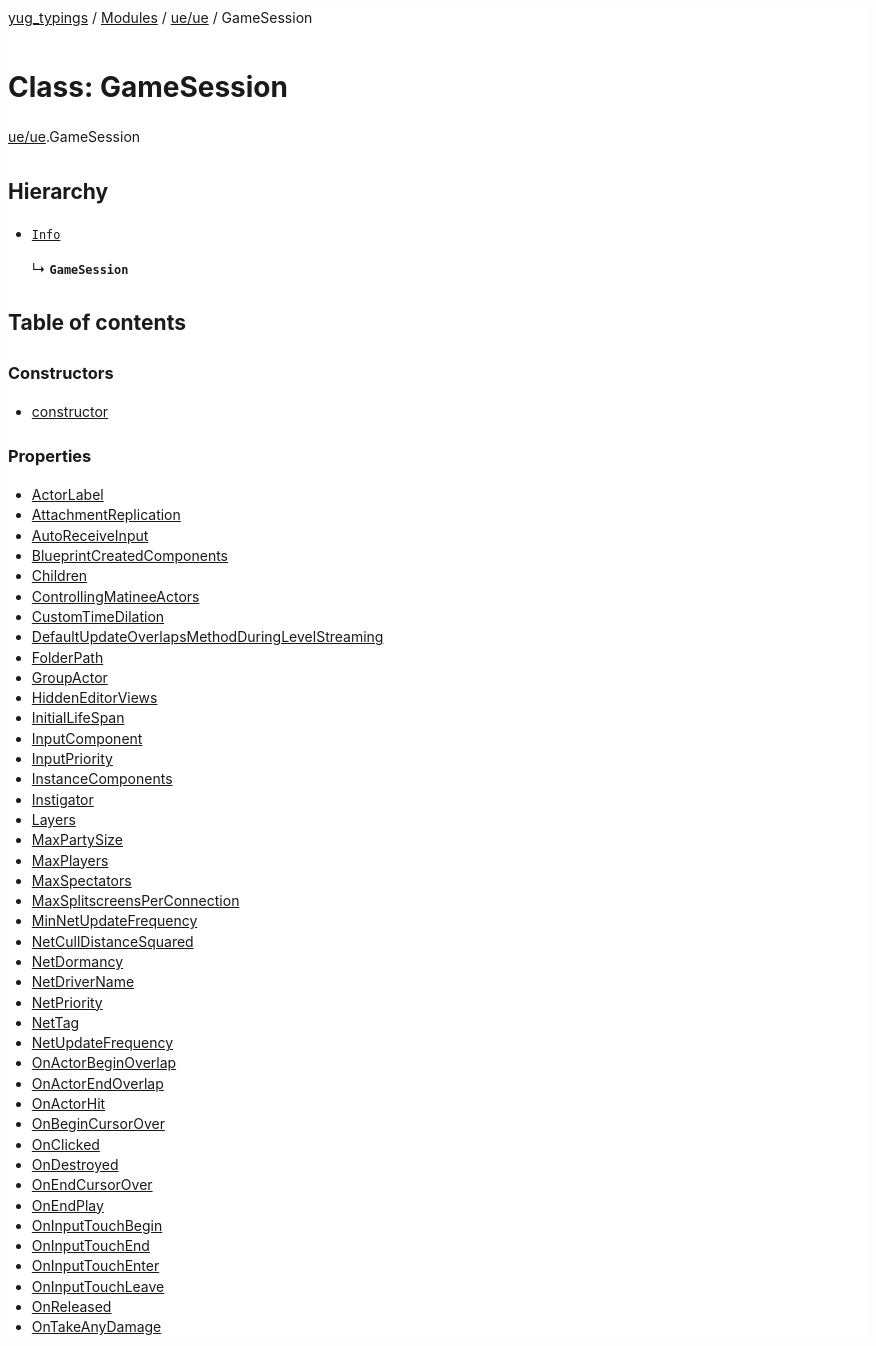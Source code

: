 [yug_typings](../README.md) / [Modules](../modules.md) / [ue/ue](../modules/ue_ue.md) / GameSession

# Class: GameSession

[ue/ue](../modules/ue_ue.md).GameSession

## Hierarchy

- [`Info`](ue_ue.Info.md)

  ↳ **`GameSession`**

## Table of contents

### Constructors

- [constructor](ue_ue.GameSession.md#constructor)

### Properties

- [ActorLabel](ue_ue.GameSession.md#actorlabel)
- [AttachmentReplication](ue_ue.GameSession.md#attachmentreplication)
- [AutoReceiveInput](ue_ue.GameSession.md#autoreceiveinput)
- [BlueprintCreatedComponents](ue_ue.GameSession.md#blueprintcreatedcomponents)
- [Children](ue_ue.GameSession.md#children)
- [ControllingMatineeActors](ue_ue.GameSession.md#controllingmatineeactors)
- [CustomTimeDilation](ue_ue.GameSession.md#customtimedilation)
- [DefaultUpdateOverlapsMethodDuringLevelStreaming](ue_ue.GameSession.md#defaultupdateoverlapsmethodduringlevelstreaming)
- [FolderPath](ue_ue.GameSession.md#folderpath)
- [GroupActor](ue_ue.GameSession.md#groupactor)
- [HiddenEditorViews](ue_ue.GameSession.md#hiddeneditorviews)
- [InitialLifeSpan](ue_ue.GameSession.md#initiallifespan)
- [InputComponent](ue_ue.GameSession.md#inputcomponent)
- [InputPriority](ue_ue.GameSession.md#inputpriority)
- [InstanceComponents](ue_ue.GameSession.md#instancecomponents)
- [Instigator](ue_ue.GameSession.md#instigator)
- [Layers](ue_ue.GameSession.md#layers)
- [MaxPartySize](ue_ue.GameSession.md#maxpartysize)
- [MaxPlayers](ue_ue.GameSession.md#maxplayers)
- [MaxSpectators](ue_ue.GameSession.md#maxspectators)
- [MaxSplitscreensPerConnection](ue_ue.GameSession.md#maxsplitscreensperconnection)
- [MinNetUpdateFrequency](ue_ue.GameSession.md#minnetupdatefrequency)
- [NetCullDistanceSquared](ue_ue.GameSession.md#netculldistancesquared)
- [NetDormancy](ue_ue.GameSession.md#netdormancy)
- [NetDriverName](ue_ue.GameSession.md#netdrivername)
- [NetPriority](ue_ue.GameSession.md#netpriority)
- [NetTag](ue_ue.GameSession.md#nettag)
- [NetUpdateFrequency](ue_ue.GameSession.md#netupdatefrequency)
- [OnActorBeginOverlap](ue_ue.GameSession.md#onactorbeginoverlap)
- [OnActorEndOverlap](ue_ue.GameSession.md#onactorendoverlap)
- [OnActorHit](ue_ue.GameSession.md#onactorhit)
- [OnBeginCursorOver](ue_ue.GameSession.md#onbegincursorover)
- [OnClicked](ue_ue.GameSession.md#onclicked)
- [OnDestroyed](ue_ue.GameSession.md#ondestroyed)
- [OnEndCursorOver](ue_ue.GameSession.md#onendcursorover)
- [OnEndPlay](ue_ue.GameSession.md#onendplay)
- [OnInputTouchBegin](ue_ue.GameSession.md#oninputtouchbegin)
- [OnInputTouchEnd](ue_ue.GameSession.md#oninputtouchend)
- [OnInputTouchEnter](ue_ue.GameSession.md#oninputtouchenter)
- [OnInputTouchLeave](ue_ue.GameSession.md#oninputtouchleave)
- [OnReleased](ue_ue.GameSession.md#onreleased)
- [OnTakeAnyDamage](ue_ue.GameSession.md#ontakeanydamage)